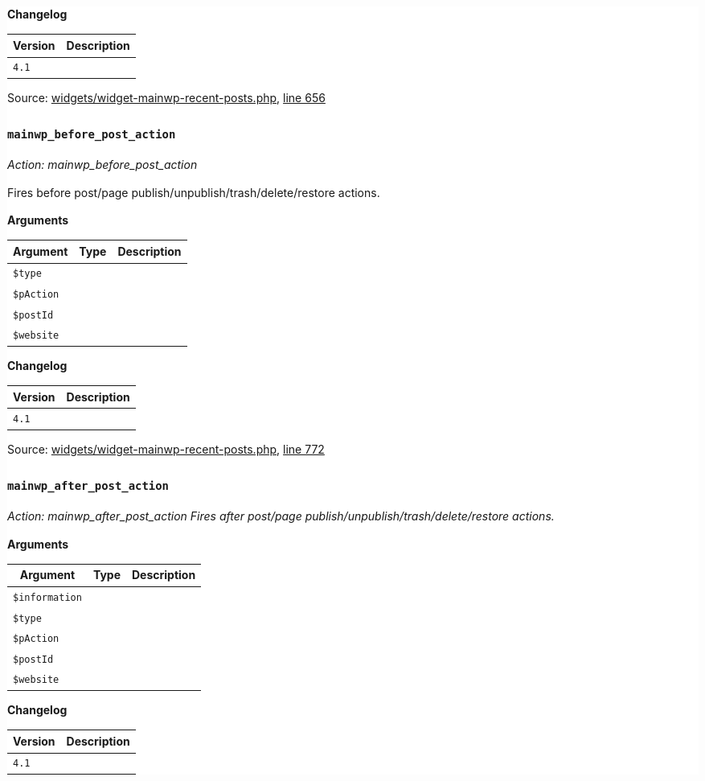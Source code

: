 **Changelog**

Version | Description
------- | -----------
`4.1` | 

Source: [widgets/widget-mainwp-recent-posts.php](https://github.com/mainwp/mainwp/blob/master/widgets/widget-mainwp-recent-posts.php), [line 656](https://github.com/mainwp/mainwp/blob/master/widgets/widget-mainwp-recent-posts.php#L656)



### `mainwp_before_post_action`

*Action: mainwp_before_post_action*

Fires before post/page publish/unpublish/trash/delete/restore actions.

**Arguments**

Argument | Type | Description
-------- | ---- | -----------
`$type` |  | 
`$pAction` |  | 
`$postId` |  | 
`$website` |  | 

**Changelog**

Version | Description
------- | -----------
`4.1` | 

Source: [widgets/widget-mainwp-recent-posts.php](https://github.com/mainwp/mainwp/blob/master/widgets/widget-mainwp-recent-posts.php), [line 772](https://github.com/mainwp/mainwp/blob/master/widgets/widget-mainwp-recent-posts.php#L772)



### `mainwp_after_post_action`

*Action: mainwp_after_post_action
Fires after post/page publish/unpublish/trash/delete/restore actions.*

**Arguments**

Argument | Type | Description
-------- | ---- | -----------
`$information` |  | 
`$type` |  | 
`$pAction` |  | 
`$postId` |  | 
`$website` |  | 

**Changelog**

Version | Description
------- | -----------
`4.1` | 
